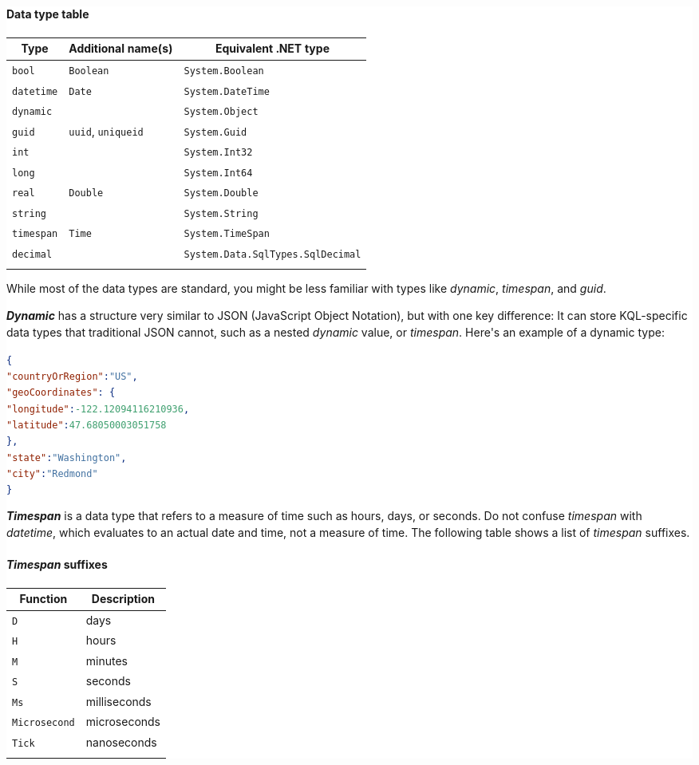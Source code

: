 #### Data type table

| Type       | Additional name(s) | Equivalent .NET type              |
| ---------- | ------------------ | --------------------------------- |
| `bool`     | `Boolean`          | `System.Boolean`                  |
| `datetime` | `Date`             | `System.DateTime`                 |
| `dynamic`  |                    | `System.Object`                   |
| `guid`     | `uuid`, `uniqueid` | `System.Guid`                     |
| `int`      |                    | `System.Int32`                    |
| `long`     |                    | `System.Int64`                    |
| `real`     | `Double`           | `System.Double`                   |
| `string`   |                    | `System.String`                   |
| `timespan` | `Time`             | `System.TimeSpan`                 |
| `decimal`  |                    | `System.Data.SqlTypes.SqlDecimal` |
| | | |

While most of the data types are standard, you might be less familiar with types like *dynamic*, *timespan*, and *guid*.

***Dynamic*** has a structure very similar to JSON (JavaScript Object Notation), but with one key difference: It can store KQL-specific data types that traditional JSON cannot, such as a nested *dynamic* value, or *timespan*. Here's an example of a dynamic type:

```json
{
"countryOrRegion":"US",
"geoCoordinates": {
"longitude":-122.12094116210936,
"latitude":47.68050003051758
},
"state":"Washington",
"city":"Redmond"
}
```

***Timespan*** is a data type that refers to a measure of time such as hours, days, or seconds. Do not confuse *timespan* with *datetime*, which evaluates to an actual date and time, not a measure of time. The following table shows a list of *timespan* suffixes.

#### *Timespan* suffixes

| Function | Description |
| -------- | ----------- |
| `D` | days |
| `H` | hours |
| `M` | minutes |
| `S` | seconds |
| `Ms` | milliseconds |
| `Microsecond` | microseconds |
| `Tick` | nanoseconds |
| | |
